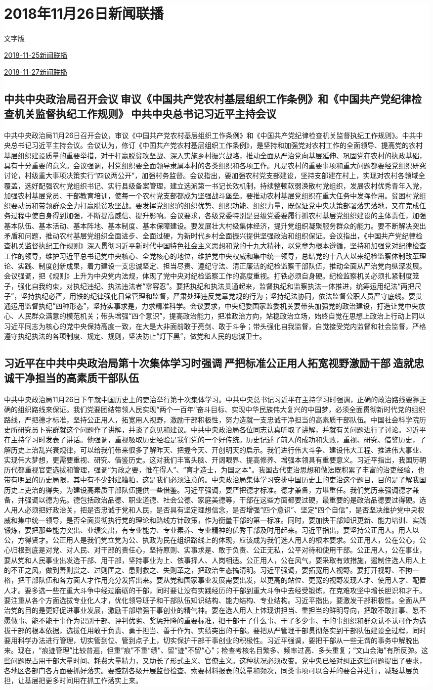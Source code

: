 







# 2018年11月26日新闻联播
 文字版








[2018-11-25新闻联播](/xinwenlianbo/20181125)


[2018-11-27新闻联播](/xinwenlianbo/20181127)





## 中共中央政治局召开会议 审议《中国共产党农村基层组织工作条例》和《中国共产党纪律检查机关监督执纪工作规则》 中共中央总书记习近平主持会议


中共中央政治局11月26日召开会议，审议《中国共产党农村基层组织工作条例》和《中国共产党纪律检查机关监督执纪工作规则》。中共中央总书记习近平主持会议。会议认为，修订《中国共产党农村基层组织工作条例》，是坚持和加强党对农村工作的全面领导、提高党的农村基层组织建设质量的重要举措，对于打赢脱贫攻坚战、深入实施乡村振兴战略，推动全面从严治党向基层延伸、巩固党在农村的执政基础，具有十分重要的意义。会议强调，村党组织要全面领导隶属本村的各类组织和各项工作。凡是农村的重要事项和重大问题都要经党组织研究讨论，村级重大事项决策实行“四议两公开”，加强村务监督。会议指出，要加强农村党支部建设，坚持支部建在村上，实现对农村各领域全覆盖，选好配强农村党组织书记、实行县级备案管理，建立选派第一书记长效机制，持续整顿软弱涣散村党组织，发展农村优秀青年入党，加强农村基层党员、干部教育培训，使每一个农村党支部都成为坚强战斗堡垒。要推动农村基层党组织在重大任务中发挥作用。贫困村党组织要动员和带领群众全力打赢脱贫攻坚战。要发挥党组织的组织优势、组织功能、组织力量，既保证党中央决策部署落实落地，又在完成任务过程中使自身得到加强，不断提高威信、提升影响。会议要求，各级党委特别是县级党委要履行抓农村基层党组织建设的主体责任，加强基本队伍、基本活动、基本阵地、基本制度、基本保障建设。要发展壮大村级集体经济，提升党组织凝聚服务群众的能力。要不断解决突出矛盾和问题，推动农村基层党组织全面进步、全面过硬，为新时代乡村全面振兴提供坚强政治和组织保证。会议指出，《中国共产党纪律检查机关监督执纪工作规则》深入贯彻习近平新时代中国特色社会主义思想和党的十九大精神，以党章为根本遵循，坚持和加强党对纪律检查工作的领导，维护习近平总书记党中央核心、全党核心的地位，维护党中央权威和集中统一领导，总结党的十八大以来纪检监察体制改革理论、实践、制度创新成果，着力建设一支忠诚坚定、担当尽责、遵纪守法、清正廉洁的纪检监察干部队伍，推动全面从严治党向纵深发展。会议强调，把《规则》上升为中央党内法规，体现了党中央对纪检监察工作的高度重视。打铁必须自身硬。纪检监察机关必须扎紧制度笼子，强化自我约束，对执纪违纪、执法违法者“零容忍”。要把执纪和执法贯通起来，监督执纪和监察执法一体推进，统筹运用纪法“两把尺子”，坚持执纪必严，用铁的纪律强化日常管理和监督，严肃处理违反党章党规的行为；坚持纪法协同，依法监督公职人员严守底线。要贯通运用监督执纪“四种形态”，坚持实事求是，力求精准科学。会议要求，中央纪委国家监委机关要带头加强党的政治建设，打造让党中央放心、人民群众满意的模范机关；带头增强“四个意识”，提高政治能力，把准政治方向，站稳政治立场，始终自觉在思想上政治上行动上同以习近平同志为核心的党中央保持高度一致，在大是大非面前敢于亮剑、敢于斗争；带头强化自我监督，自觉接受党内监督和社会监督，严格遵守执纪执法的各项制度、规定、规则，坚决防止“灯下黑”，做党和人民的忠诚卫士。


## 习近平在中共中央政治局第十次集体学习时强调 严把标准公正用人拓宽视野激励干部 造就忠诚干净担当的高素质干部队伍


中共中央政治局11月26日下午就中国历史上的吏治举行第十次集体学习。中共中央总书记习近平在主持学习时强调，正确的政治路线要靠正确的组织路线来保证。我们党要团结带领人民实现“两个一百年”奋斗目标、实现中华民族伟大复兴的中国梦，必须全面贯彻新时代党的组织路线，严把德才标准，坚持公正用人，拓宽用人视野，激励干部积极性，努力造就一支忠诚干净担当的高素质干部队伍。中国社会科学院历史所研究员卜宪群就这个问题作了讲解，并谈了意见和建议。中共中央政治局各位同志认真听取了讲解，并就有关问题进行了讨论。习近平在主持学习时发表了讲话。他强调，重视吸取历史经验是我们党的一个好传统。历史记述了前人的成功和失败，重视、研究、借鉴历史，了解历史上治乱兴衰规律，可以给我们带来很多了解昨天、把握今天、开创明天的启示。我们进行伟大斗争、建设伟大工程、推进伟大事业、实现伟大梦想，更需要重视、研究、借鉴历史。这对我们丰富头脑、开阔眼界、提高修养、增强本领具有重要意义。习近平指出，我国历朝历代都重视官吏选拔和管理，强调“为政之要，惟在得人”、“育才造士，为国之本”。我国古代吏治思想和做法既积累了丰富的治吏经验，也带有明显的历史局限，其中有不少封建糟粕，这是我们必须注意的。中央政治局集体学习安排中国历史上的吏治这个题目，目的是了解我国历史上吏治的得失，为建设高素质干部队伍提供一些借鉴。习近平强调，要严把德才标准。德才兼备，方堪重任。我们党历来强调德才兼备，并强调以德为先。德包括政治品德、职业道德、社会公德、家庭美德等，干部在这些方面都要过硬，最重要的是政治品德要过得硬。选人用人必须把好政治关，把是否忠诚于党和人民，是否具有坚定理想信念，是否增强“四个意识”、坚定“四个自信”，是否坚决维护党中央权威和集中统一领导，是否全面贯彻执行党的理论和路线方针政策，作为衡量干部的第一标准。同时，要加快干部知识更新、能力培训、实践锻炼，要把那些能力突出、业绩突出，有专业能力、专业素养、专业精神的优秀干部及时用起来。习近平指出，要坚持公正用人。用人以公，方得贤才。公正用人是我们党立党为公、执政为民在组织路线上的体现，应该成为我们选人用人的根本要求。公正用人，公在公心，公心归根到底是对党、对人民、对干部的责任心，坚持原则、实事求是、敢于负责、公正无私，公平对待和使用干部。公正用人，公在事业，要从党和人民事业出发选干部、用干部，坚持事业为上、依事择人、人岗相适。公正用人，公在风气，要采取有效措施，遏制住选人用人上的不正之风，做到善则赏之、过则匡之、患则救之、失则革之，把政治生态搞清明。习近平强调，要拓宽用人视野。要打开视野、不拘一格，把干部队伍和各方面人才作用充分发挥出来。要从党和国家事业发展需要出发，以更高的站位、更宽的视野发现人才、使用人才、配置人才。要多选一些在重大斗争中经过磨砺的干部，同时要让没有实践经历的干部到重大斗争中去经受锻炼，在克难攻坚中增长胆识和才干。要注重从各个方面选拔专业化人才，优化领导班子和干部队伍知识结构、能力结构、专业结构。习近平指出，要激发干部积极性。全面从严治党的目的是更好促进事业发展，激励干部增强干事创业的精气神。要在选人用人上体现讲担当、重担当的鲜明导向，把敢不敢扛事、愿不愿做事、能不能干事作为识别干部、评判优劣、奖惩升降的重要标准，把干部干了什么事、干了多少事、干的事组织和群众认不认可作为选拔干部的根本依据，选拔任用敢于负责、勇于担当、善于作为、实绩突出的干部。要把从严管理干部贯彻落实到干部队伍建设全过程，同时要用科学办法进行管理，切实管到位、管到点子上，切实保护干部干事创业的积极性。习近平强调，要把干部从一些无谓的事务中解脱出来。现在，“痕迹管理”比较普遍，但重“痕”不重“绩”、留“迹”不留“心”；检查考核名目繁多、频率过高、多头重复；“文山会海”有所反弹。这些问题既占用干部大量时间、耗费大量精力，又助长了形式主义、官僚主义。这种状况必须改变。党中央已经对纠正这些问题提出了要求，各地区各部门各方面要抓好落实。要控制各级开展监督检查、索要材料报表的总量和频次，同类事项可以合并的要合并进行，减轻基层负担，让基层把更多时间用在抓工作落实上来。
